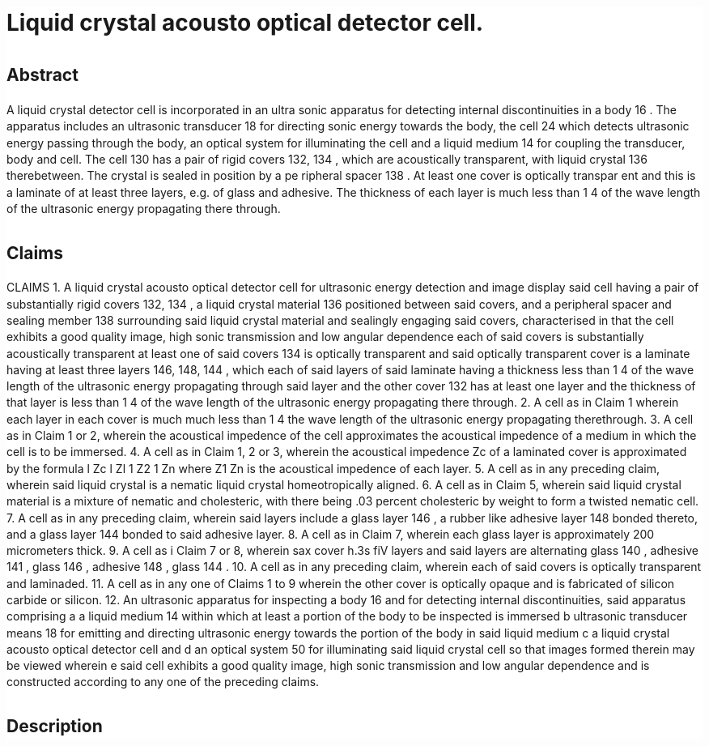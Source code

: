 # Liquid crystal acousto optical detector cell.

## Abstract
A liquid crystal detector cell is incorporated in an ultra sonic apparatus for detecting internal discontinuities in a body 16 . The apparatus includes an ultrasonic transducer 18 for directing sonic energy towards the body, the cell 24 which detects ultrasonic energy passing through the body, an optical system for illuminating the cell and a liquid medium 14 for coupling the transducer, body and cell. The cell 130 has a pair of rigid covers 132, 134 , which are acoustically transparent, with liquid crystal 136 therebetween. The crystal is sealed in position by a pe ripheral spacer 138 . At least one cover is optically transpar ent and this is a laminate of at least three layers, e.g. of glass and adhesive. The thickness of each layer is much less than 1 4 of the wave length of the ultrasonic energy propagating there through.

## Claims
CLAIMS 1. A liquid crystal acousto optical detector cell for ultrasonic energy detection and image display said cell having a pair of substantially rigid covers 132, 134 , a liquid crystal material 136 positioned between said covers, and a peripheral spacer and sealing member 138 surrounding said liquid crystal material and sealingly engaging said covers, characterised in that the cell exhibits a good quality image, high sonic transmission and low angular dependence each of said covers is substantially acoustically transparent at least one of said covers 134 is optically transparent and said optically transparent cover is a laminate having at least three layers 146, 148, 144 , which each of said layers of said laminate having a thickness less than 1 4 of the wave length of the ultrasonic energy propagating through said layer and the other cover 132 has at least one layer and the thickness of that layer is less than 1 4 of the wave length of the ultrasonic energy propagating there through. 2. A cell as in Claim 1 wherein each layer in each cover is much much less than 1 4 the wave length of the ultrasonic energy propagating therethrough. 3. A cell as in Claim 1 or 2, wherein the acoustical impedence of the cell approximates the acoustical impedence of a medium in which the cell is to be immersed. 4. A cell as in Claim 1, 2 or 3, wherein the acoustical impedence Zc of a laminated cover is approximated by the formula l Zc l Zl 1 Z2 1 Zn where Z1 Zn is the acoustical impedence of each layer. 5. A cell as in any preceding claim, wherein said liquid crystal is a nematic liquid crystal homeotropically aligned. 6. A cell as in Claim 5, wherein said liquid crystal material is a mixture of nematic and cholesteric, with there being .03 percent cholesteric by weight to form a twisted nematic cell. 7. A cell as in any preceding claim, wherein said layers include a glass layer 146 , a rubber like adhesive layer 148 bonded thereto, and a glass layer 144 bonded to said adhesive layer. 8. A cell as in Claim 7, wherein each glass layer is approximately 200 micrometers thick. 9. A cell as i Claim 7 or 8, wherein sax cover h.3s fiV layers and said layers are alternating glass 140 , adhesive 141 , glass 146 , adhesive 148 , glass 144 . 10. A cell as in any preceding claim, wherein each of said covers is optically transparent and laminaded. 11. A cell as in any one of Claims 1 to 9 wherein the other cover is optically opaque and is fabricated of silicon carbide or silicon. 12. An ultrasonic apparatus for inspecting a body 16 and for detecting internal discontinuities, said apparatus comprising a a liquid medium 14 within which at least a portion of the body to be inspected is immersed b ultrasonic transducer means 18 for emitting and directing ultrasonic energy towards the portion of the body in said liquid medium c a liquid crystal acousto optical detector cell and d an optical system 50 for illuminating said liquid crystal cell so that images formed therein may be viewed wherein e said cell exhibits a good quality image, high sonic transmission and low angular dependence and is constructed according to any one of the preceding claims.

## Description